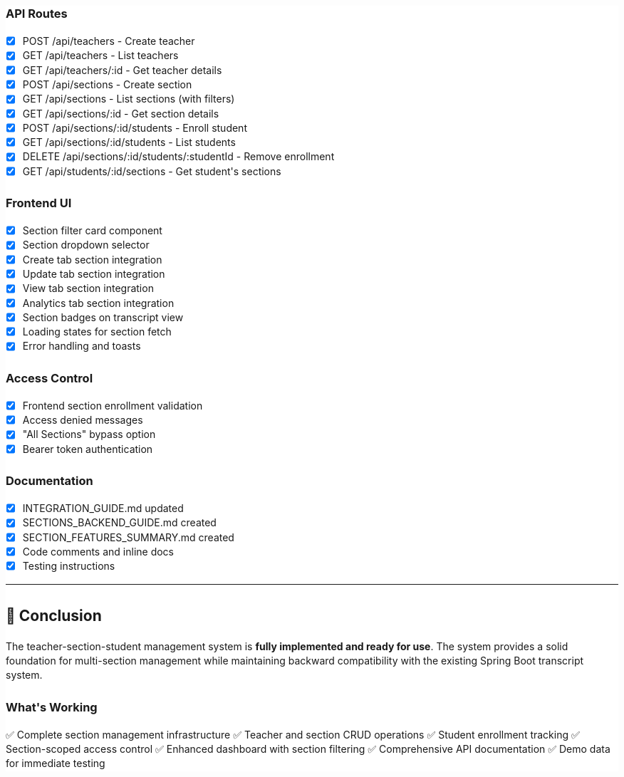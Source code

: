 ### API Routes
- [x] POST /api/teachers - Create teacher
- [x] GET /api/teachers - List teachers
- [x] GET /api/teachers/:id - Get teacher details
- [x] POST /api/sections - Create section
- [x] GET /api/sections - List sections (with filters)
- [x] GET /api/sections/:id - Get section details
- [x] POST /api/sections/:id/students - Enroll student
- [x] GET /api/sections/:id/students - List students
- [x] DELETE /api/sections/:id/students/:studentId - Remove enrollment
- [x] GET /api/students/:id/sections - Get student's sections

### Frontend UI
- [x] Section filter card component
- [x] Section dropdown selector
- [x] Create tab section integration
- [x] Update tab section integration
- [x] View tab section integration
- [x] Analytics tab section integration
- [x] Section badges on transcript view
- [x] Loading states for section fetch
- [x] Error handling and toasts

### Access Control
- [x] Frontend section enrollment validation
- [x] Access denied messages
- [x] "All Sections" bypass option
- [x] Bearer token authentication

### Documentation
- [x] INTEGRATION_GUIDE.md updated
- [x] SECTIONS_BACKEND_GUIDE.md created
- [x] SECTION_FEATURES_SUMMARY.md created
- [x] Code comments and inline docs
- [x] Testing instructions

---

## 🎉 Conclusion

The teacher-section-student management system is **fully implemented and ready for use**. The system provides a solid foundation for multi-section management while maintaining backward compatibility with the existing Spring Boot transcript system.

### What's Working
✅ Complete section management infrastructure
✅ Teacher and section CRUD operations
✅ Student enrollment tracking
✅ Section-scoped access control
✅ Enhanced dashboard with section filtering
✅ Comprehensive API documentation
✅ Demo data for immediate testing
